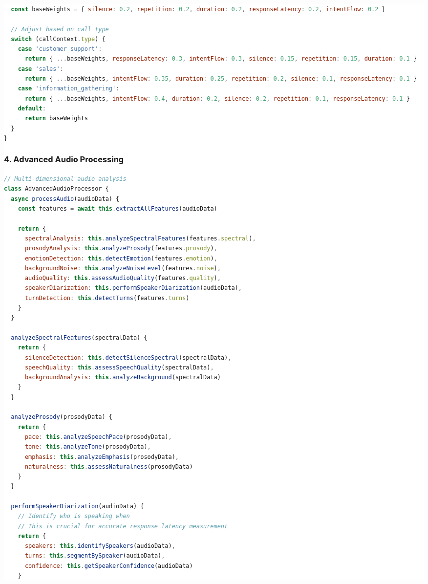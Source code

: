```javascript
  const baseWeights = { silence: 0.2, repetition: 0.2, duration: 0.2, responseLatency: 0.2, intentFlow: 0.2 }
  
  // Adjust based on call type
  switch (callContext.type) {
    case 'customer_support':
      return { ...baseWeights, responseLatency: 0.3, intentFlow: 0.3, silence: 0.15, repetition: 0.15, duration: 0.1 }
    case 'sales':
      return { ...baseWeights, intentFlow: 0.35, duration: 0.25, repetition: 0.2, silence: 0.1, responseLatency: 0.1 }
    case 'information_gathering':
      return { ...baseWeights, intentFlow: 0.4, duration: 0.2, silence: 0.2, repetition: 0.1, responseLatency: 0.1 }
    default:
      return baseWeights
  }
}
```

### **4. Advanced Audio Processing**
```javascript
// Multi-dimensional audio analysis
class AdvancedAudioProcessor {
  async processAudio(audioData) {
    const features = await this.extractAllFeatures(audioData)
    
    return {
      spectralAnalysis: this.analyzeSpectralFeatures(features.spectral),
      prosodyAnalysis: this.analyzeProsody(features.prosody),
      emotionDetection: this.detectEmotion(features.emotion),
      backgroundNoise: this.analyzeNoiseLevel(features.noise),
      audioQuality: this.assessAudioQuality(features.quality),
      speakerDiarization: this.performSpeakerDiarization(audioData),
      turnDetection: this.detectTurns(features.turns)
    }
  }
  
  analyzeSpectralFeatures(spectralData) {
    return {
      silenceDetection: this.detectSilenceSpectral(spectralData),
      speechQuality: this.assessSpeechQuality(spectralData),
      backgroundAnalysis: this.analyzeBackground(spectralData)
    }
  }
  
  analyzeProsody(prosodyData) {
    return {
      pace: this.analyzeSpeechPace(prosodyData),
      tone: this.analyzeTone(prosodyData),
      emphasis: this.analyzeEmphasis(prosodyData),
      naturalness: this.assessNaturalness(prosodyData)
    }
  }
  
  performSpeakerDiarization(audioData) {
    // Identify who is speaking when
    // This is crucial for accurate response latency measurement
    return {
      speakers: this.identifySpeakers(audioData),
      turns: this.segmentBySpeaker(audioData),
      confidence: this.getSpeakerConfidence(audioData)
    }
```